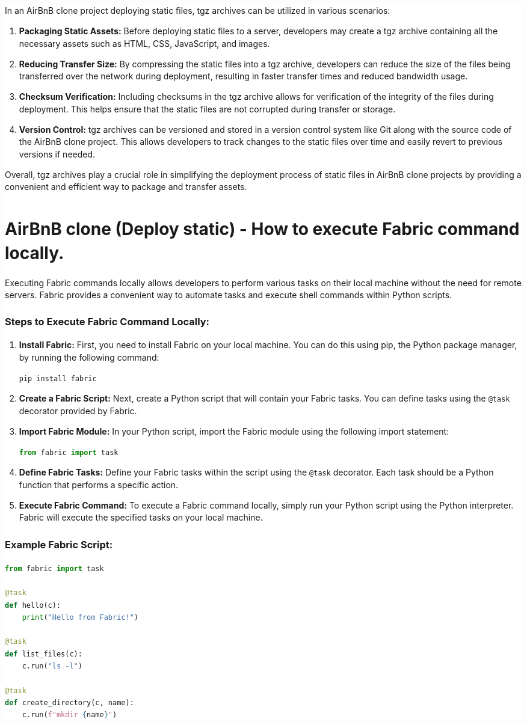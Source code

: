 In an AirBnB clone project deploying static files, tgz archives can be utilized in various scenarios:

1. **Packaging Static Assets:** Before deploying static files to a server, developers may create a tgz archive containing all the necessary assets such as HTML, CSS, JavaScript, and images.

2. **Reducing Transfer Size:** By compressing the static files into a tgz archive, developers can reduce the size of the files being transferred over the network during deployment, resulting in faster transfer times and reduced bandwidth usage.

3. **Checksum Verification:** Including checksums in the tgz archive allows for verification of the integrity of the files during deployment. This helps ensure that the static files are not corrupted during transfer or storage.

4. **Version Control:** tgz archives can be versioned and stored in a version control system like Git along with the source code of the AirBnB clone project. This allows developers to track changes to the static files over time and easily revert to previous versions if needed.

Overall, tgz archives play a crucial role in simplifying the deployment process of static files in AirBnB clone projects by providing a convenient and efficient way to package and transfer assets.

# AirBnB clone (Deploy static) - How to execute Fabric command locally.

Executing Fabric commands locally allows developers to perform various tasks on their local machine without the need for remote servers. Fabric provides a convenient way to automate tasks and execute shell commands within Python scripts.

### Steps to Execute Fabric Command Locally:

1. **Install Fabric:** First, you need to install Fabric on your local machine. You can do this using pip, the Python package manager, by running the following command:
    ```bash
    pip install fabric
    ```

2. **Create a Fabric Script:** Next, create a Python script that will contain your Fabric tasks. You can define tasks using the `@task` decorator provided by Fabric.

3. **Import Fabric Module:** In your Python script, import the Fabric module using the following import statement:
    ```python
    from fabric import task
    ```

4. **Define Fabric Tasks:** Define your Fabric tasks within the script using the `@task` decorator. Each task should be a Python function that performs a specific action.

5. **Execute Fabric Command:** To execute a Fabric command locally, simply run your Python script using the Python interpreter. Fabric will execute the specified tasks on your local machine.

### Example Fabric Script:

```python
from fabric import task

@task
def hello(c):
    print("Hello from Fabric!")

@task
def list_files(c):
    c.run("ls -l")

@task
def create_directory(c, name):
    c.run(f"mkdir {name}")
```